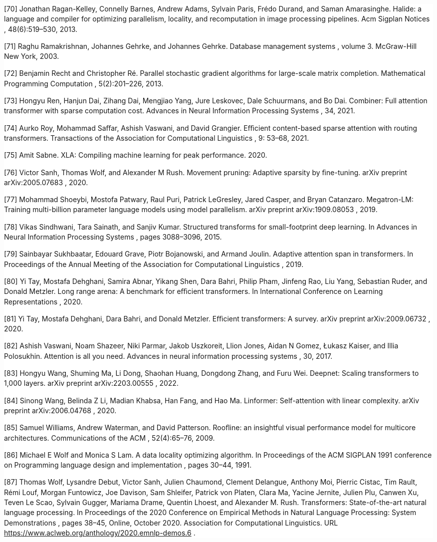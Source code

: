 [70]  Jonathan Ragan-Kelley, Connelly Barnes, Andrew Adams, Sylvain Paris, Frédo Durand, and Saman Amarasinghe. Halide: a language and compiler for optimizing parallelism, locality, and recomputation in image processing pipelines.  Acm Sigplan Notices , 48(6):519–530, 2013.

 [71]  Raghu Ramakrishnan, Johannes Gehrke, and Johannes Gehrke.  Database management systems , volume 3. McGraw-Hill New York, 2003.

 [72]  Benjamin Recht and Christopher Ré. Parallel stochastic gradient algorithms for large-scale matrix completion.  Mathematical Programming Computation , 5(2):201–226, 2013.

 [73]  Hongyu Ren, Hanjun Dai, Zihang Dai, Mengjiao Yang, Jure Leskovec, Dale Schuurmans, and Bo Dai. Combiner: Full attention transformer with sparse computation cost.  Advances in Neural Information Processing Systems , 34, 2021.

 [74]  Aurko Roy, Mohammad Saﬀar, Ashish Vaswani, and David Grangier. Eﬃcient content-based sparse attention with routing transformers.  Transactions of the Association for Computational Linguistics , 9: 53–68, 2021.

 [75] Amit Sabne. XLA: Compiling machine learning for peak performance. 2020.

 [76]  Victor Sanh, Thomas Wolf, and Alexander M Rush. Movement pruning: Adaptive sparsity by ﬁne-tuning. arXiv preprint arXiv:2005.07683 , 2020.

 [77]  Mohammad Shoeybi, Mostofa Patwary, Raul Puri, Patrick LeGresley, Jared Casper, and Bryan Catanzaro. Megatron-LM: Training multi-billion parameter language models using model parallelism.  arXiv preprint arXiv:1909.08053 , 2019.

 [78]  Vikas Sindhwani, Tara Sainath, and Sanjiv Kumar. Structured transforms for small-footprint deep learning. In  Advances in Neural Information Processing Systems , pages 3088–3096, 2015.

 [79]  Sainbayar Sukhbaatar, Edouard Grave, Piotr Bojanowski, and Armand Joulin. Adaptive attention span in transformers. In  Proceedings of the Annual Meeting of the Association for Computational Linguistics , 2019.

 [80]  Yi Tay, Mostafa Dehghani, Samira Abnar, Yikang Shen, Dara Bahri, Philip Pham, Jinfeng Rao, Liu Yang, Sebastian Ruder, and Donald Metzler. Long range arena: A benchmark for eﬃcient transformers. In  International Conference on Learning Representations , 2020.

 [81]  Yi Tay, Mostafa Dehghani, Dara Bahri, and Donald Metzler. Eﬃcient transformers: A survey.  arXiv preprint arXiv:2009.06732 , 2020.

 [82]  Ashish Vaswani, Noam Shazeer, Niki Parmar, Jakob Uszkoreit, Llion Jones, Aidan N Gomez, Łukasz Kaiser, and Illia Polosukhin. Attention is all you need.  Advances in neural information processing systems , 30, 2017.

 [83]  Hongyu Wang, Shuming Ma, Li Dong, Shaohan Huang, Dongdong Zhang, and Furu Wei. Deepnet: Scaling transformers to 1,000 layers.  arXiv preprint arXiv:2203.00555 , 2022.

 [84]  Sinong Wang, Belinda Z Li, Madian Khabsa, Han Fang, and Hao Ma. Linformer: Self-attention with linear complexity.  arXiv preprint arXiv:2006.04768 , 2020.

 [85]  Samuel Williams, Andrew Waterman, and David Patterson. Rooﬂine: an insightful visual performance model for multicore architectures.  Communications of the ACM , 52(4):65–76, 2009.

 [86]  Michael E Wolf and Monica S Lam. A data locality optimizing algorithm. In  Proceedings of the ACM SIGPLAN 1991 conference on Programming language design and implementation , pages 30–44, 1991.  

[87]  Thomas Wolf, Lysandre Debut, Victor Sanh, Julien Chaumond, Clement Delangue, Anthony Moi, Pierric Cistac, Tim Rault, Rémi Louf, Morgan Funtowicz, Joe Davison, Sam Shleifer, Patrick von Platen, Clara Ma, Yacine Jernite, Julien Plu, Canwen Xu, Teven Le Scao, Sylvain Gugger, Mariama Drame, Quentin Lhoest, and Alexander M. Rush. Transformers: State-of-the-art natural language processing. In  Proceedings of the 2020 Conference on Empirical Methods in Natural Language Processing: System Demonstrations , pages 38–45, Online, October 2020. Association for Computational Linguistics. URL https://www.aclweb.org/anthology/2020.emnlp-demos.6 .
